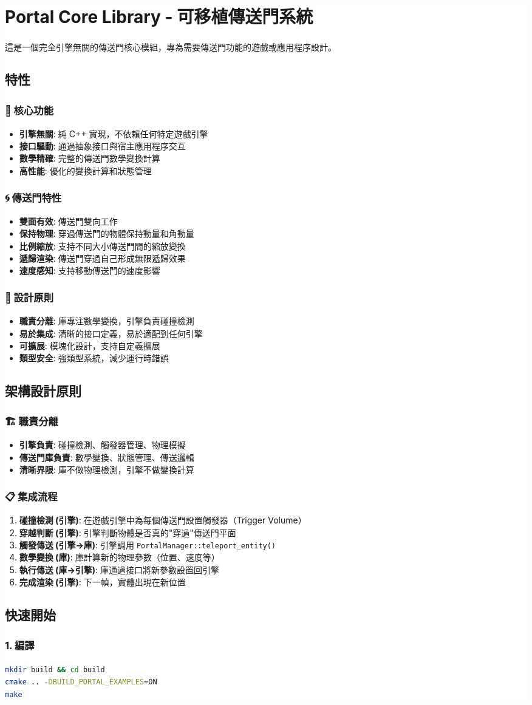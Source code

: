# Portal Core Library - 可移植傳送門系統

這是一個完全引擎無關的傳送門核心模組，專為需要傳送門功能的遊戲或應用程序設計。

## 特性

### 🚀 核心功能
- **引擎無關**: 純 C++ 實現，不依賴任何特定遊戲引擎
- **接口驅動**: 通過抽象接口與宿主應用程序交互
- **數學精確**: 完整的傳送門數學變換計算
- **高性能**: 優化的變換計算和狀態管理

### 🌀 傳送門特性
- **雙面有效**: 傳送門雙向工作
- **保持物理**: 穿過傳送門的物體保持動量和角動量
- **比例縮放**: 支持不同大小傳送門間的縮放變換
- **遞歸渲染**: 傳送門穿過自己形成無限遞歸效果
- **速度感知**: 支持移動傳送門的速度影響

### 🎯 設計原則
- **職責分離**: 庫專注數學變換，引擎負責碰撞檢測
- **易於集成**: 清晰的接口定義，易於適配到任何引擎
- **可擴展**: 模塊化設計，支持自定義擴展
- **類型安全**: 強類型系統，減少運行時錯誤

## 架構設計原則

### 🏗️ 職責分離

- **引擎負責**: 碰撞檢測、觸發器管理、物理模擬
- **傳送門庫負責**: 數學變換、狀態管理、傳送邏輯
- **清晰界限**: 庫不做物理檢測，引擎不做變換計算

### 📋 集成流程

1. **碰撞檢測 (引擎)**: 在遊戲引擎中為每個傳送門設置觸發器（Trigger Volume）
2. **穿越判斷 (引擎)**: 引擎判斷物體是否真的"穿過"傳送門平面
3. **觸發傳送 (引擎->庫)**: 引擎調用 `PortalManager::teleport_entity()`
4. **數學變換 (庫)**: 庫計算新的物理參數（位置、速度等）
5. **執行傳送 (庫->引擎)**: 庫通過接口將新參數設置回引擎
6. **完成渲染 (引擎)**: 下一幀，實體出現在新位置

## 快速開始

### 1. 編譯

```bash
mkdir build && cd build
cmake .. -DBUILD_PORTAL_EXAMPLES=ON
make
```
